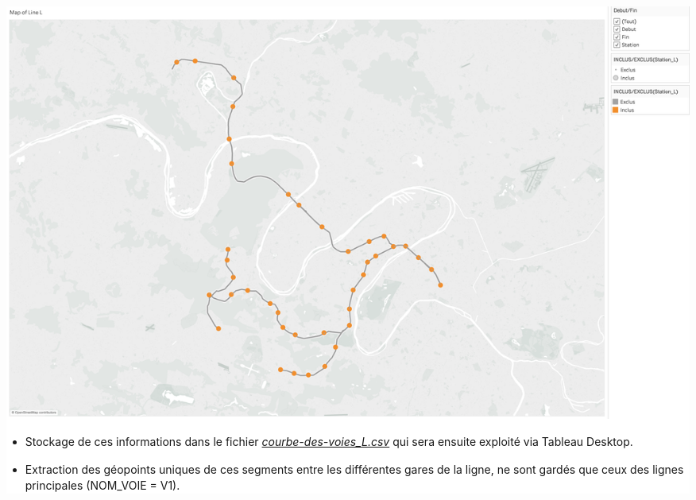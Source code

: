   ![enter image description here](./pictures/Line_L_Rail_Map.png)

* Stockage de ces informations dans le fichier [*courbe-des-voies_L.csv*](../../tableau/courbe-des-voies_L.csv) qui sera ensuite exploité via Tableau Desktop.

* Extraction des géopoints uniques de ces segments entre les différentes gares de la ligne, ne sont gardés que ceux des lignes principales (NOM_VOIE = V1).
